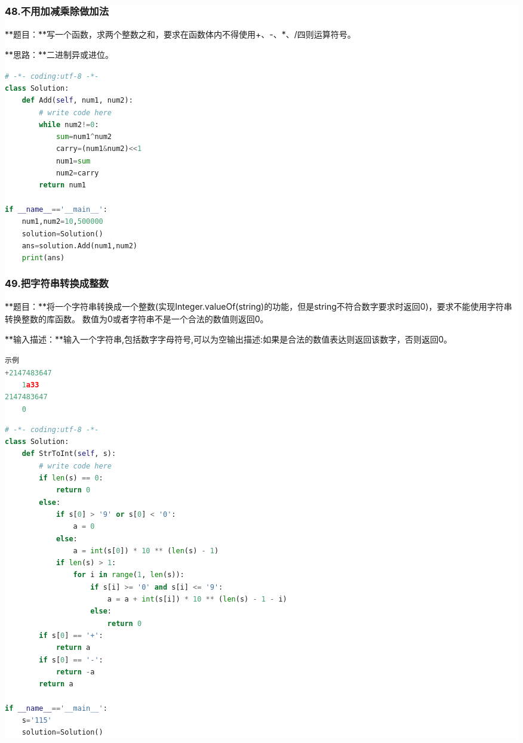 ### 48.不用加减乘除做加法

**题目：**写一个函数，求两个整数之和，要求在函数体内不得使用+、-、*、/四则运算符号。

**思路：**二进制异或进位。

```python
# -*- coding:utf-8 -*-
class Solution:
    def Add(self, num1, num2):
        # write code here
        while num2!=0:
            sum=num1^num2
            carry=(num1&num2)<<1
            num1=sum
            num2=carry
        return num1

if __name__=='__main__':
    num1,num2=10,500000
    solution=Solution()
    ans=solution.Add(num1,num2)
    print(ans)
```

### 49.把字符串转换成整数

**题目：**将一个字符串转换成一个整数(实现Integer.valueOf(string)的功能，但是string不符合数字要求时返回0)，要求不能使用字符串转换整数的库函数。 数值为0或者字符串不是一个合法的数值则返回0。

**输入描述：**输入一个字符串,包括数字字母符号,可以为空输出描述:如果是合法的数值表达则返回该数字，否则返回0。

```python
示例
+2147483647
    1a33
2147483647
    0
```

```python
# -*- coding:utf-8 -*-
class Solution:
    def StrToInt(self, s):
        # write code here
        if len(s) == 0:
            return 0
        else:
            if s[0] > '9' or s[0] < '0':
                a = 0
            else:
                a = int(s[0]) * 10 ** (len(s) - 1)
            if len(s) > 1:
                for i in range(1, len(s)):
                    if s[i] >= '0' and s[i] <= '9':
                        a = a + int(s[i]) * 10 ** (len(s) - 1 - i)
                    else:
                        return 0
        if s[0] == '+':
            return a
        if s[0] == '-':
            return -a
        return a

if __name__=='__main__':
    s='115'
    solution=Solution()
```